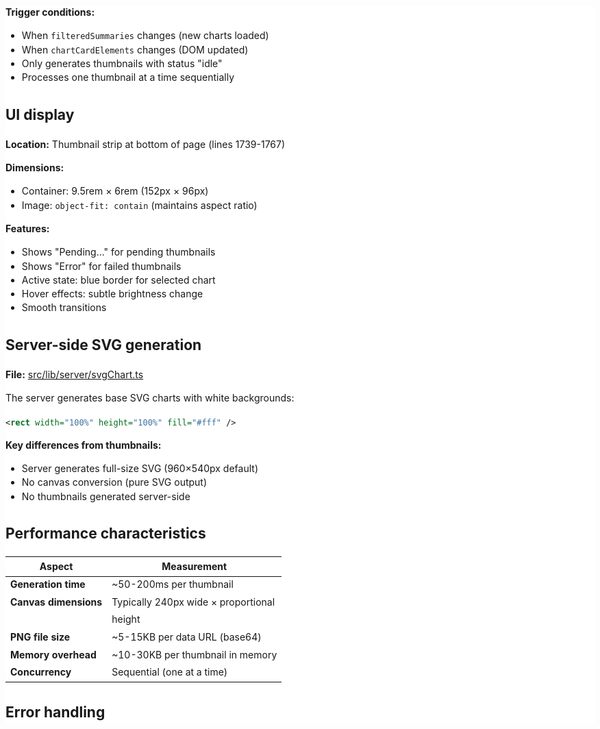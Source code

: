 **Trigger conditions:**
- When `filteredSummaries` changes (new charts loaded)
- When `chartCardElements` changes (DOM updated)
- Only generates thumbnails with status "idle"
- Processes one thumbnail at a time sequentially

## UI display

**Location:** Thumbnail strip at bottom of page (lines 1739-1767)

**Dimensions:**
- Container: 9.5rem × 6rem (152px × 96px)
- Image: `object-fit: contain` (maintains aspect ratio)

**Features:**
- Shows "Pending..." for pending thumbnails
- Shows "Error" for failed thumbnails
- Active state: blue border for selected chart
- Hover effects: subtle brightness change
- Smooth transitions

## Server-side SVG generation

**File:** [src/lib/server/svgChart.ts][svgchart-impl]

The server generates base SVG charts with white backgrounds:

```xml
<rect width="100%" height="100%" fill="#fff" />
```

**Key differences from thumbnails:**
- Server generates full-size SVG (960×540px default)
- No canvas conversion (pure SVG output)
- No thumbnails generated server-side

## Performance characteristics

| Aspect | Measurement |
|--------|-------------|
| **Generation time** | ~50-200ms per thumbnail |
| **Canvas dimensions** | Typically 240px wide × proportional |
|                       | height |
| **PNG file size** | ~5-15KB per data URL (base64) |
| **Memory overhead** | ~10-30KB per thumbnail in memory |
| **Concurrency** | Sequential (one at a time) |

## Error handling


[page-impl]: src/routes/+page.svelte#L824-L912
[svgchart-impl]: src/lib/server/svgChart.ts#L151
[app-css]: src/app.postcss#L42-L74